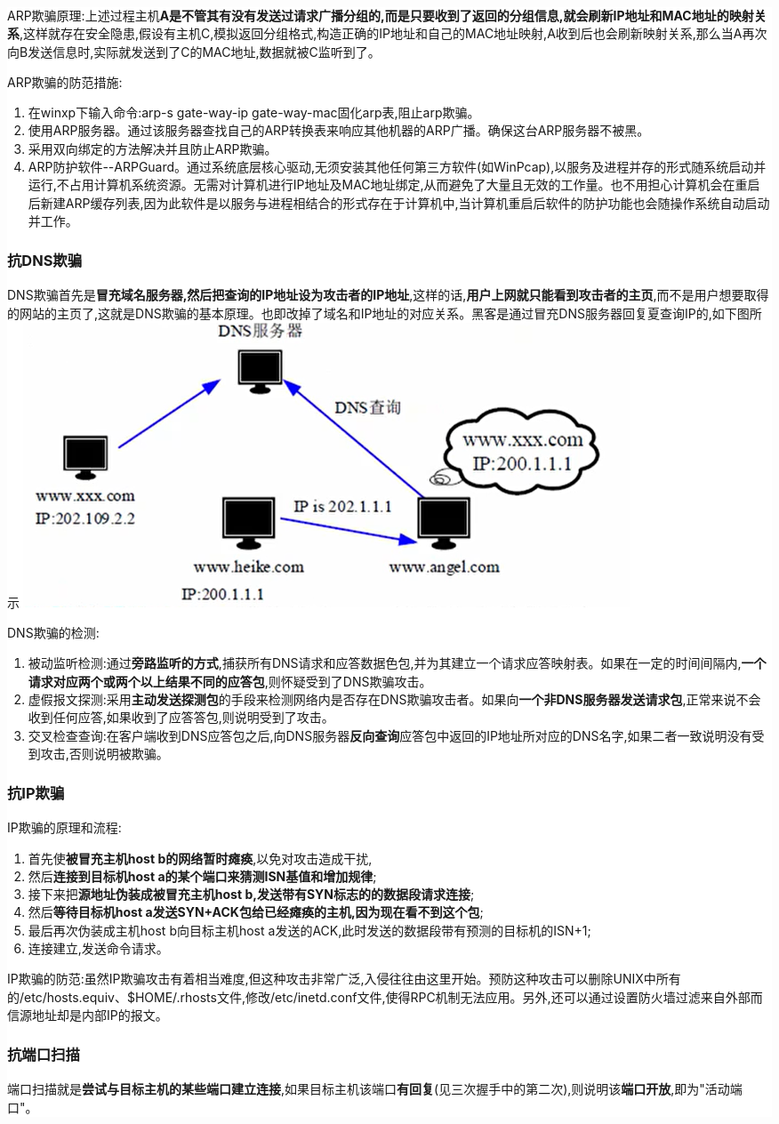 ARP欺骗原理:上述过程主机**A是不管其有没有发送过请求广播分组的,而是只要收到了返回的分组信息,就会刷新IP地址和MAC地址的映射关系**,这样就存在安全隐患,假设有主机C,模拟返回分组格式,构造正确的IP地址和自己的MAC地址映射,A收到后也会刷新映射关系,那么当A再次向B发送信息时,实际就发送到了C的MAC地址,数据就被C监听到了。

ARP欺骗的防范措施:
1. 在winxp下输入命令:arp-s gate-way-ip gate-way-mac固化arp表,阻止arp欺骗。
2. 使用ARP服务器。通过该服务器查找自己的ARP转换表来响应其他机器的ARP广播。确保这台ARP服务器不被黑。
3. 采用双向绑定的方法解决并且防止ARP欺骗。
4. ARP防护软件--ARPGuard。通过系统底层核心驱动,无须安装其他任何第三方软件(如WinPcap),以服务及进程并存的形式随系统启动并运行,不占用计算机系统资源。无需对计算机进行IP地址及MAC地址绑定,从而避免了大量且无效的工作量。也不用担心计算机会在重启后新建ARP缓存列表,因为此软件是以服务与进程相结合的形式存在于计算机中,当计算机重启后软件的防护功能也会随操作系统自动启动并工作。

### 抗DNS欺骗
DNS欺骗首先是**冒充域名服务器,然后把查询的IP地址设为攻击者的IP地址**,这样的话,**用户上网就只能看到攻击者的主页**,而不是用户想要取得的网站的主页了,这就是DNS欺骗的基本原理。也即改掉了域名和IP地址的对应关系。黑客是通过冒充DNS服务器回复夏查询IP的,如下图所示
![DNS欺骗](./imgs/09-dns.png)

DNS欺骗的检测:
1. 被动监听检测:通过**旁路监听的方式**,捕获所有DNS请求和应答数据色包,并为其建立一个请求应答映射表。如果在一定的时间间隔内,**一个请求对应两个或两个以上结果不同的应答包**,则怀疑受到了DNS欺骗攻击。
2. 虚假报文探测:采用**主动发送探测包**的手段来检测网络内是否存在DNS欺骗攻击者。如果向**一个非DNS服务器发送请求包**,正常来说不会收到任何应答,如果收到了应答答包,则说明受到了攻击。
3. 交叉检查查询:在客户端收到DNS应答包之后,向DNS服务器**反向查询**应答包中返回的IP地址所对应的DNS名字,如果二者一致说明没有受到攻击,否则说明被欺骗。

### 抗IP欺骗
IP欺骗的原理和流程:
1. 首先使**被冒充主机host b的网络暂时瘫痪**,以免对攻击造成干扰,
2. 然后**连接到目标机host a的某个端口来猜测ISN基值和增加规律**;
3. 接下来把**源地址伪装成被冒充主机host b,发送带有SYN标志的的数据段请求连接**;
4. 然后**等待目标机host a发送SYN+ACK包给已经瘫痪的主机,因为现在看不到这个包**;
5. 最后再次伪装成主机host b向目标主机host a发送的ACK,此时发送的数据段带有预测的目标机的ISN+1;
6. 连接建立,发送命令请求。

IP欺骗的防范:虽然IP欺骗攻击有着相当难度,但这种攻击非常广泛,入侵往往由这里开始。预防这种攻击可以删除UNIX中所有的/etc/hosts.equiv、$HOME/.rhosts文件,修改/etc/inetd.conf文件,使得RPC机制无法应用。另外,还可以通过设置防火墙过滤来自外部而信源地址却是内部IP的报文。

### 抗端口扫描
端口扫描就是**尝试与目标主机的某些端口建立连接**,如果目标主机该端口**有回复**(见三次握手中的第二次),则说明该**端口开放**,即为"活动端口"。
